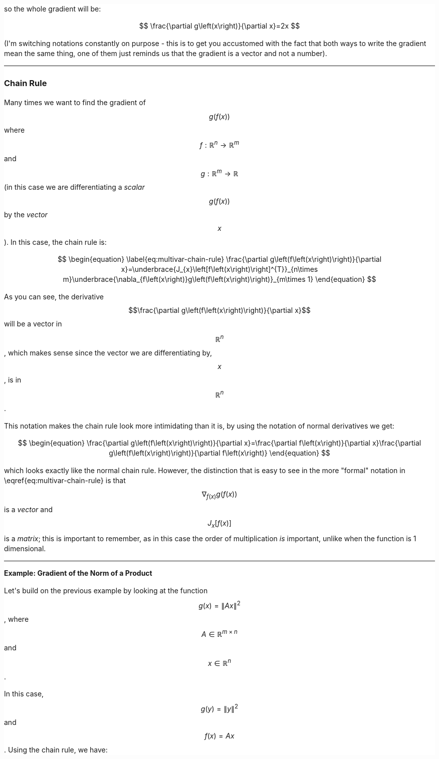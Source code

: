 so the whole gradient will be:

$$
\frac{\partial g\left(x\right)}{\partial x}=2x
$$

(I'm switching notations constantly on purpose - this is to get you accustomed with the fact that both ways to write the gradient mean the same thing, one of them just reminds us that the gradient is a vector and not a number).

----

### Chain Rule

Many times we want to find the gradient of $$g\left(f\left(x\right)\right)$$ where $$f:\mathbb{R}^{n}\rightarrow\mathbb{R}^{m}$$ and $$g:\mathbb{R}^{m}\rightarrow\mathbb{R}$$ (in this case we are differentiating a _scalar_ $$g\left(f\left(x\right)\right)$$ by the _vector_ $$x$$). In this case, the chain rule is:

$$
\begin{equation}
\label{eq:multivar-chain-rule}
\frac{\partial g\left(f\left(x\right)\right)}{\partial x}=\underbrace{J_{x}\left[f\left(x\right)\right]^{T}}_{n\times m}\underbrace{\nabla_{f\left(x\right)}g\left(f\left(x\right)\right)}_{m\times 1}
\end{equation}
$$

As you can see, the derivative $$\frac{\partial g\left(f\left(x\right)\right)}{\partial x}$$ will be a vector in $$\mathbb{R}^{n}$$, which makes sense since the vector we are differentiating by, $$x$$, is in $$\mathbb{R}^{n}$$.

This notation makes the chain rule look more intimidating than it is, by using the notation of normal derivatives we get:

$$
\begin{equation}
\frac{\partial g\left(f\left(x\right)\right)}{\partial x}=\frac{\partial f\left(x\right)}{\partial x}\frac{\partial g\left(f\left(x\right)\right)}{\partial f\left(x\right)}
\end{equation}
$$

which looks exactly like the normal chain rule. However, the distinction that is easy to see in the more "formal" notation in \eqref{eq:multivar-chain-rule}
is that $$\nabla_{f\left(x\right)}g\left(f\left(x\right)\right)$$ is a _vector_ and $$J_{x}\left[f\left(x\right)\right]$$ is a _matrix_; this is important to remember, as in this case the order of multiplication _is_ important, unlike when the function is 1 dimensional.

----
**Example: Gradient of the Norm of a Product**

Let's build on the previous example by looking at the function $$g\left(x\right)=\|Ax\|^{2}$$, where $$A\in\mathbb{R}^{m\times n}$$ and $$x\in\mathbb{R}^{n}$$. 

In this case, $$g\left(y\right)=\|y\|^{2}$$ and $$f\left(x\right)=Ax$$. Using the chain rule, we have:


[^1]: See Bishop 1.2 and Murphy 2.2, although they also assume that most of the content is known ahead of time.
[^2]: See the [Wikipedia](https://en.wikipedia.org/wiki/Probability_density_function\#Function_of_random_variables_and_change_of_variables_in_the_probability_density_function) page for the change of variables for a slightly more organized explanation of what's happening here.